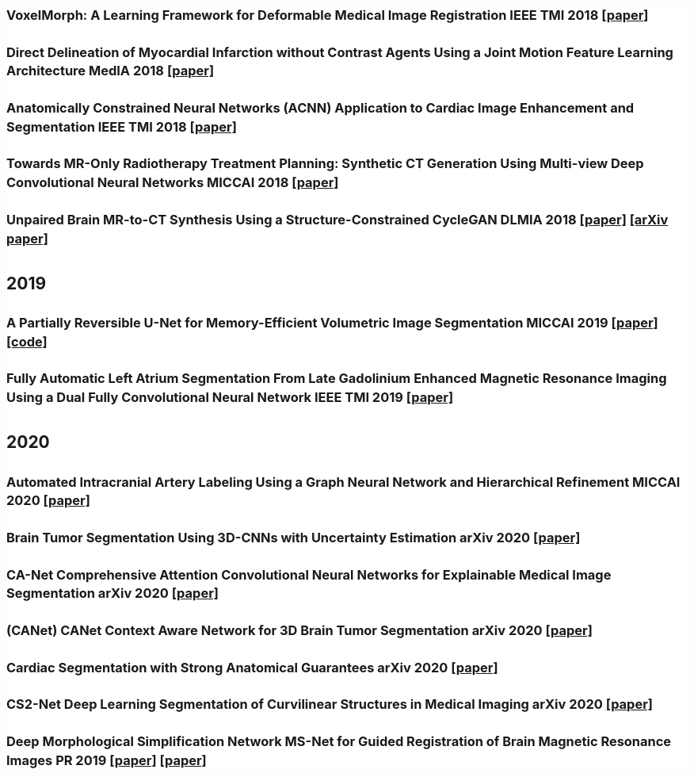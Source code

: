 ### VoxelMorph: A Learning Framework for Deformable Medical Image Registration IEEE TMI 2018 [[paper]](https://arxiv.org/abs/1809.05231)
### Direct Delineation of Myocardial Infarction without Contrast Agents Using a Joint Motion Feature Learning Architecture MedIA 2018 [[paper]](https://www.sciencedirect.com/science/article/abs/pii/S1361841518306960)
### Anatomically Constrained Neural Networks (ACNN) Application to Cardiac Image Enhancement and Segmentation IEEE TMI 2018 [[paper]](http://ieeexplore.ieee.org/document/8051114/)
### Towards MR-Only Radiotherapy Treatment Planning: Synthetic CT Generation Using Multi-view Deep Convolutional Neural Networks MICCAI 2018 [[paper]](https://link.springer.com/chapter/10.1007%2F978-3-030-00928-1_33)
### Unpaired Brain MR-to-CT Synthesis Using a Structure-Constrained CycleGAN DLMIA 2018 [[paper]](https://link.springer.com/chapter/10.1007%2F978-3-030-00889-5_20) [[arXiv paper]](https://arxiv.org/abs/1809.04536)

## 2019
### A Partially Reversible U-Net for Memory-Efficient Volumetric Image Segmentation MICCAI 2019 [[paper]](https://arxiv.org/abs/1906.06148) [[code]](https://github.com/RobinBruegger/PartiallyReversibleUnet)
### Fully Automatic Left Atrium Segmentation From Late Gadolinium Enhanced Magnetic Resonance Imaging Using a Dual Fully Convolutional Neural Network IEEE TMI 2019 [[paper]](https://ieeexplore.ieee.org/document/8447517)

## 2020
### Automated Intracranial Artery Labeling Using a Graph Neural Network and Hierarchical Refinement MICCAI 2020 [[paper]](https://arxiv.org/abs/2007.14472)
### Brain Tumor Segmentation Using 3D-CNNs with Uncertainty Estimation arXiv 2020 [[paper]](https://arxiv.org/abs/2009.12188)
### CA-Net Comprehensive Attention Convolutional Neural Networks for Explainable Medical Image Segmentation arXiv 2020 [[paper]](https://arxiv.org/abs/2009.10549)
### (CANet) CANet Context Aware Network for 3D Brain Tumor Segmentation arXiv 2020 [[paper]](https://arxiv.org/abs/2007.07788)
### Cardiac Segmentation with Strong Anatomical Guarantees arXiv 2020 [[paper]](https://arxiv.org/abs/2006.08825)
### CS2-Net Deep Learning Segmentation of Curvilinear Structures in Medical Imaging arXiv 2020 [[paper]](https://arxiv.org/abs/2010.07486)
### Deep Morphological Simplification Network MS-Net for Guided Registration of Brain Magnetic Resonance Images PR 2019 [[paper]](https://www.sciencedirect.com/science/article/pii/S0031320319304716) [[paper]](https://arxiv.org/abs/1902.02342)